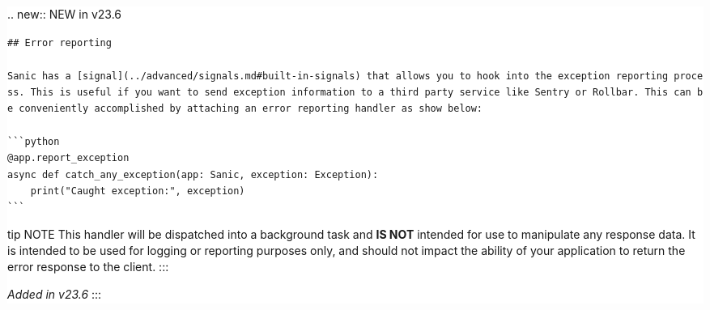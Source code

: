 

.. new:: NEW in v23.6

    ## Error reporting

    Sanic has a [signal](../advanced/signals.md#built-in-signals) that allows you to hook into the exception reporting process. This is useful if you want to send exception information to a third party service like Sentry or Rollbar. This can be conveniently accomplished by attaching an error reporting handler as show below:

    ```python
    @app.report_exception
    async def catch_any_exception(app: Sanic, exception: Exception):
        print("Caught exception:", exception)
    ```

 tip NOTE
This handler will be dispatched into a background task and **IS NOT** intended for use to manipulate any response data. It is intended to be used for logging or reporting purposes only, and should not impact the ability of your application to return the error response to the client.
:::

*Added in v23.6*
:::

